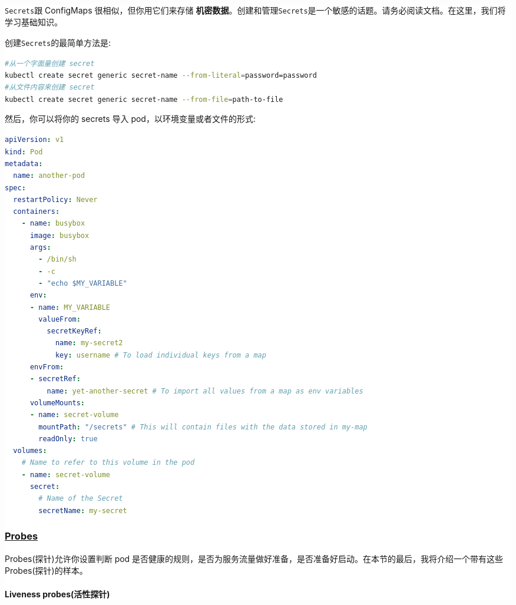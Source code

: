 `Secrets`跟 ConfigMaps 很相似，但你用它们来存储 **机密数据**。创建和管理`Secrets`是一个敏感的话题。请务必阅读文档。在这里，我们将学习基础知识。

创建`Secrets`的最简单方法是:

```bash
#从一个字面量创建 secret
kubectl create secret generic secret-name --from-literal=password=password
#从文件内容来创建 secret
kubectl create secret generic secret-name --from-file=path-to-file
```

然后，你可以将你的 secrets 导入 pod，以环境变量或者文件的形式:

```yaml
apiVersion: v1
kind: Pod
metadata:
  name: another-pod
spec:
  restartPolicy: Never
  containers:
    - name: busybox
      image: busybox
      args:
        - /bin/sh
        - -c
        - "echo $MY_VARIABLE"
      env:
      - name: MY_VARIABLE
        valueFrom:
          secretKeyRef:
            name: my-secret2
            key: username # To load individual keys from a map
      envFrom:
      - secretRef:
          name: yet-another-secret # To import all values from a map as env variables
      volumeMounts:
      - name: secret-volume
        mountPath: "/secrets" # This will contain files with the data stored in my-map
        readOnly: true
  volumes:
    # Name to refer to this volume in the pod
    - name: secret-volume
      secret:
        # Name of the Secret
        secretName: my-secret
```

### [Probes](https://kubernetes.io/docs/tasks/configure-pod-container/configure-liveness-readiness-startup-probes/)

Probes(探针)允许你设置判断 pod 是否健康的规则，是否为服务流量做好准备，是否准备好启动。在本节的最后，我将介绍一个带有这些 Probes(探针)的样本。

#### Liveness probes(活性探针)

